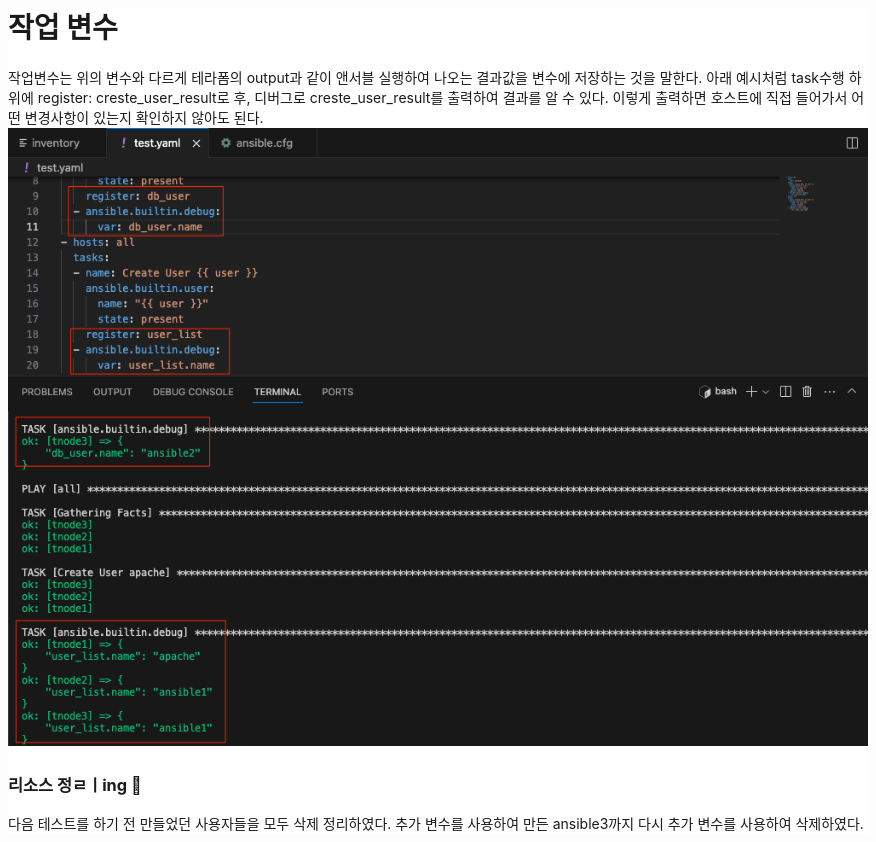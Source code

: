 
# 작업 변수
작업변수는 위의 변수와 다르게 테라폼의 output과 같이 앤서블 실행하여 나오는 결과값을 변수에 저장하는 것을 말한다. 아래 예시처럼 task수행 하위에 register: creste_user_result로 후, 디버그로 creste_user_result를 출력하여 결과를 알 수 있다. 이렇게 출력하면 호스트에 직접 들어가서 어떤 변경사항이 있는지 확인하지 않아도 된다. 
![1-4](/assets/img/a101/1w/1-4.png)


### 리소스 정ㄹㅣing 💬
다음 테스트를 하기 전 만들었던 사용자들을 모두 삭제 정리하였다. 추가 변수를 사용하여 만든 ansible3까지 다시 추가 변수를 사용하여 삭제하였다.